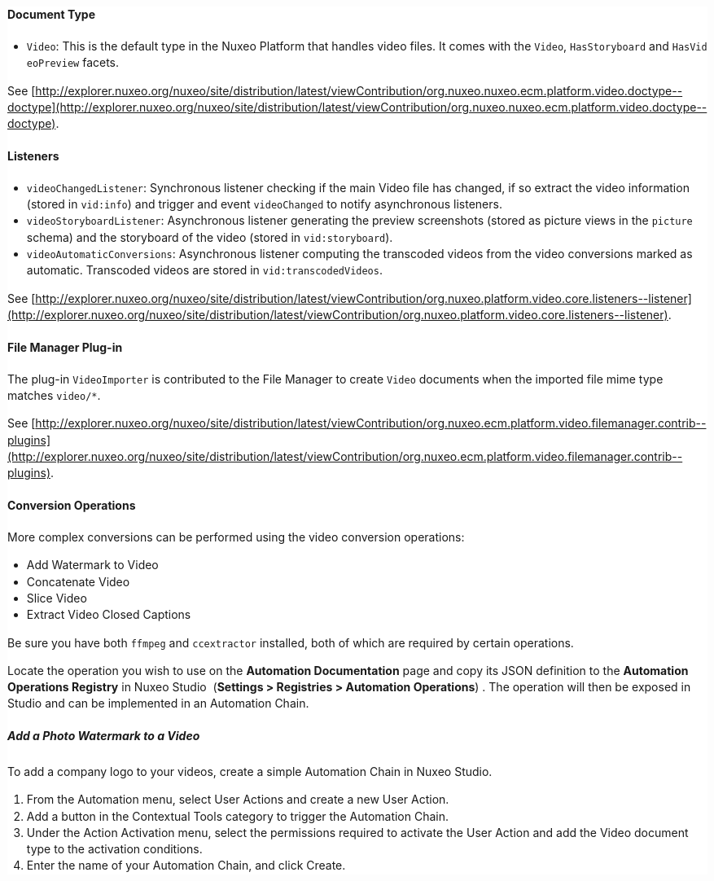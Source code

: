 #### Document Type

- `Video`: This is the default type in the Nuxeo Platform that handles video files. It comes with the `Video`,&nbsp;`HasStoryboard` and&nbsp;`HasVideoPreview` facets.

See&nbsp;[http://explorer.nuxeo.org/nuxeo/site/distribution/latest/viewContribution/org.nuxeo.nuxeo.ecm.platform.video.doctype--doctype](http://explorer.nuxeo.org/nuxeo/site/distribution/latest/viewContribution/org.nuxeo.nuxeo.ecm.platform.video.doctype--doctype).

#### Listeners

- `videoChangedListener`: Synchronous listener checking if the main Video file has changed, if so extract the video information (stored in `vid:info`) and trigger and event `videoChanged`&nbsp;to notify asynchronous listeners.
- `videoStoryboardListener`: Asynchronous listener generating the preview screenshots (stored as picture views in the `picture` schema) and the storyboard of the video (stored in `vid:storyboard`).
- `videoAutomaticConversions`: Asynchronous listener computing the transcoded videos from the video conversions marked as automatic. Transcoded videos are stored in `vid:transcodedVideos`.

See&nbsp;[http://explorer.nuxeo.org/nuxeo/site/distribution/latest/viewContribution/org.nuxeo.platform.video.core.listeners--listener](http://explorer.nuxeo.org/nuxeo/site/distribution/latest/viewContribution/org.nuxeo.platform.video.core.listeners--listener).

#### File Manager Plug-in

The plug-in `VideoImporter` is contributed to the File Manager to create `Video` documents when the imported file mime type matches&nbsp;`video/*`.

See&nbsp;[http://explorer.nuxeo.org/nuxeo/site/distribution/latest/viewContribution/org.nuxeo.ecm.platform.video.filemanager.contrib--plugins](http://explorer.nuxeo.org/nuxeo/site/distribution/latest/viewContribution/org.nuxeo.ecm.platform.video.filemanager.contrib--plugins).

#### Conversion Operations

More complex conversions can be performed using the video conversion operations:

- Add Watermark to Video
- Concatenate Video
- Slice Video
- Extract Video Closed Captions

Be sure you have both `ffmpeg` and `ccextractor` installed, both of which are required by certain operations.

Locate the operation you wish to use on the **Automation Documentation** page and copy its JSON definition to the **Automation Operations Registry** in Nuxeo Studio &nbsp;(**Settings > Registries > Automation Operations**)&nbsp;. The operation will then be exposed in Studio and can be implemented in an Automation Chain.

##### Add a Photo Watermark to a Video

To add a company logo to your videos, create a simple Automation Chain in Nuxeo Studio.
1.  From the Automation menu, select User Actions and create a new User Action.
2.  Add a button in the Contextual Tools category to trigger the Automation Chain.
3.  Under the Action Activation menu, select the permissions required to activate the User Action and add the Video document type to the activation conditions.
4.  Enter the name of your Automation Chain, and click Create.
